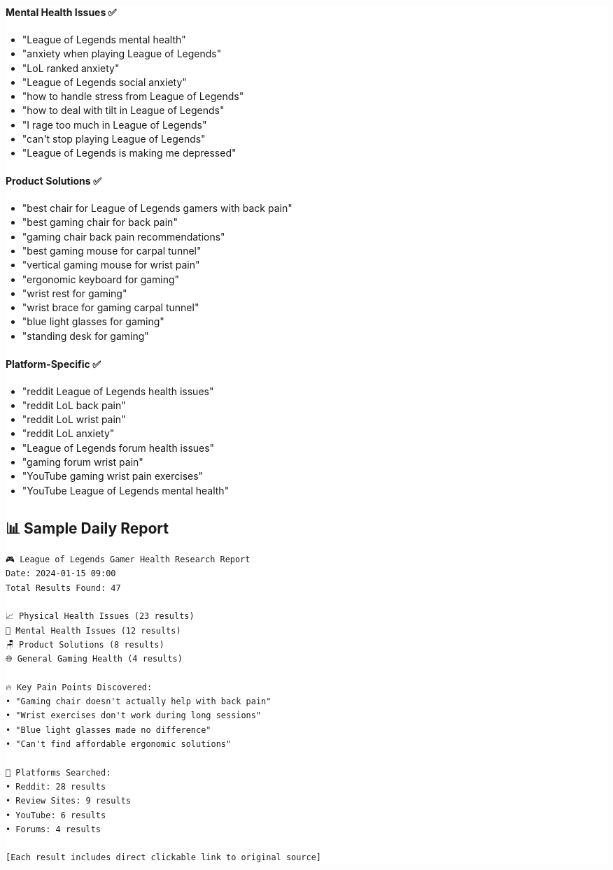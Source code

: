 #### Mental Health Issues ✅
- "League of Legends mental health"
- "anxiety when playing League of Legends"
- "LoL ranked anxiety"
- "League of Legends social anxiety"
- "how to handle stress from League of Legends"
- "how to deal with tilt in League of Legends"
- "I rage too much in League of Legends"
- "can't stop playing League of Legends"
- "League of Legends is making me depressed"

#### Product Solutions ✅
- "best chair for League of Legends gamers with back pain"
- "best gaming chair for back pain"
- "gaming chair back pain recommendations"
- "best gaming mouse for carpal tunnel"
- "vertical gaming mouse for wrist pain"
- "ergonomic keyboard for gaming"
- "wrist rest for gaming"
- "wrist brace for gaming carpal tunnel"
- "blue light glasses for gaming"
- "standing desk for gaming"

#### Platform-Specific ✅
- "reddit League of Legends health issues"
- "reddit LoL back pain"
- "reddit LoL wrist pain"
- "reddit LoL anxiety"
- "League of Legends forum health issues"
- "gaming forum wrist pain"
- "YouTube gaming wrist pain exercises"
- "YouTube League of Legends mental health"

## 📊 Sample Daily Report

```
🎮 League of Legends Gamer Health Research Report
Date: 2024-01-15 09:00
Total Results Found: 47

📈 Physical Health Issues (23 results)
🧠 Mental Health Issues (12 results)  
🪑 Product Solutions (8 results)
🌐 General Gaming Health (4 results)

🔥 Key Pain Points Discovered:
• "Gaming chair doesn't actually help with back pain"
• "Wrist exercises don't work during long sessions"
• "Blue light glasses made no difference"
• "Can't find affordable ergonomic solutions"

📱 Platforms Searched:
• Reddit: 28 results
• Review Sites: 9 results
• YouTube: 6 results
• Forums: 4 results

[Each result includes direct clickable link to original source]
```
